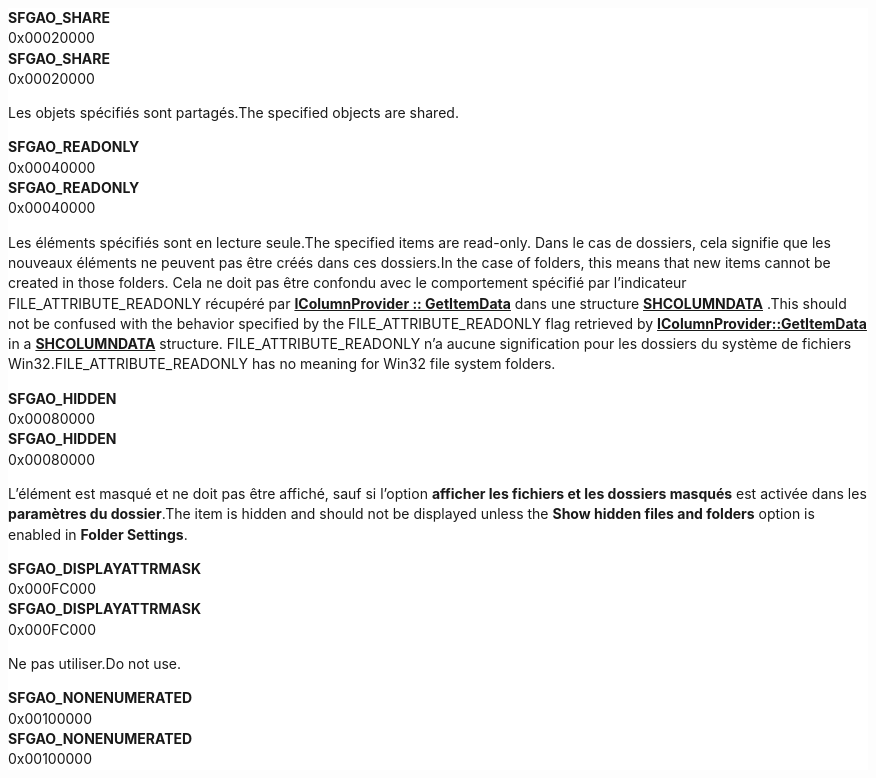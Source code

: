 <tr class="odd">
<td style="text-align: left;"><span id="SFGAO_SHARE"></span><span id="sfgao_share"></span><dl> <span data-ttu-id="dd2dc-153"><dt><strong>SFGAO_SHARE</strong></dt> <dt>0x00020000</dt> </span><span class="sxs-lookup"><span data-stu-id="dd2dc-153"><dt><strong>SFGAO_SHARE</strong></dt> <dt>0x00020000</dt> </span></span></dl></td>
<td style="text-align: left;"><span data-ttu-id="dd2dc-154">Les objets spécifiés sont partagés.</span><span class="sxs-lookup"><span data-stu-id="dd2dc-154">The specified objects are shared.</span></span><br/></td>
</tr>
<tr class="even">
<td style="text-align: left;"><span id="SFGAO_READONLY"></span><span id="sfgao_readonly"></span><dl> <span data-ttu-id="dd2dc-155"><dt><strong>SFGAO_READONLY</strong></dt> <dt>0x00040000</dt> </span><span class="sxs-lookup"><span data-stu-id="dd2dc-155"><dt><strong>SFGAO_READONLY</strong></dt> <dt>0x00040000</dt> </span></span></dl></td>
<td style="text-align: left;"><span data-ttu-id="dd2dc-156">Les éléments spécifiés sont en lecture seule.</span><span class="sxs-lookup"><span data-stu-id="dd2dc-156">The specified items are read-only.</span></span> <span data-ttu-id="dd2dc-157">Dans le cas de dossiers, cela signifie que les nouveaux éléments ne peuvent pas être créés dans ces dossiers.</span><span class="sxs-lookup"><span data-stu-id="dd2dc-157">In the case of folders, this means that new items cannot be created in those folders.</span></span> <span data-ttu-id="dd2dc-158">Cela ne doit pas être confondu avec le comportement spécifié par l’indicateur FILE_ATTRIBUTE_READONLY récupéré par <a href="/windows/desktop/api/shlobj/nf-shlobj-icolumnprovider-getitemdata"><strong>IColumnProvider :: GetItemData</strong></a> dans une structure <a href="/windows/desktop/api/Shlobj/ns-shlobj-shcolumndata"><strong>SHCOLUMNDATA</strong></a> .</span><span class="sxs-lookup"><span data-stu-id="dd2dc-158">This should not be confused with the behavior specified by the FILE_ATTRIBUTE_READONLY flag retrieved by <a href="/windows/desktop/api/shlobj/nf-shlobj-icolumnprovider-getitemdata"><strong>IColumnProvider::GetItemData</strong></a> in a <a href="/windows/desktop/api/Shlobj/ns-shlobj-shcolumndata"><strong>SHCOLUMNDATA</strong></a> structure.</span></span> <span data-ttu-id="dd2dc-159">FILE_ATTRIBUTE_READONLY n’a aucune signification pour les dossiers du système de fichiers Win32.</span><span class="sxs-lookup"><span data-stu-id="dd2dc-159">FILE_ATTRIBUTE_READONLY has no meaning for Win32 file system folders.</span></span><br/></td>
</tr>
<tr class="odd">
<td style="text-align: left;"><span id="SFGAO_HIDDEN"></span><span id="sfgao_hidden"></span><dl> <span data-ttu-id="dd2dc-160"><dt><strong>SFGAO_HIDDEN</strong></dt> <dt>0x00080000</dt> </span><span class="sxs-lookup"><span data-stu-id="dd2dc-160"><dt><strong>SFGAO_HIDDEN</strong></dt> <dt>0x00080000</dt> </span></span></dl></td>
<td style="text-align: left;"><span data-ttu-id="dd2dc-161">L’élément est masqué et ne doit pas être affiché, sauf si l’option <strong>afficher les fichiers et les dossiers masqués</strong> est activée dans les <strong>paramètres du dossier</strong>.</span><span class="sxs-lookup"><span data-stu-id="dd2dc-161">The item is hidden and should not be displayed unless the <strong>Show hidden files and folders</strong> option is enabled in <strong>Folder Settings</strong>.</span></span><br/></td>
</tr>
<tr class="even">
<td style="text-align: left;"><span id="SFGAO_DISPLAYATTRMASK"></span><span id="sfgao_displayattrmask"></span><dl> <span data-ttu-id="dd2dc-162"><dt><strong>SFGAO_DISPLAYATTRMASK</strong></dt> <dt>0x000FC000</dt> </span><span class="sxs-lookup"><span data-stu-id="dd2dc-162"><dt><strong>SFGAO_DISPLAYATTRMASK</strong></dt> <dt>0x000FC000</dt> </span></span></dl></td>
<td style="text-align: left;"><span data-ttu-id="dd2dc-163">Ne pas utiliser.</span><span class="sxs-lookup"><span data-stu-id="dd2dc-163">Do not use.</span></span><br/></td>
</tr>
<tr class="odd">
<td style="text-align: left;"><span id="SFGAO_NONENUMERATED"></span><span id="sfgao_nonenumerated"></span><dl> <span data-ttu-id="dd2dc-164"><dt><strong>SFGAO_NONENUMERATED</strong></dt> <dt>0x00100000</dt> </span><span class="sxs-lookup"><span data-stu-id="dd2dc-164"><dt><strong>SFGAO_NONENUMERATED</strong></dt> <dt>0x00100000</dt> </span></span></dl></td>